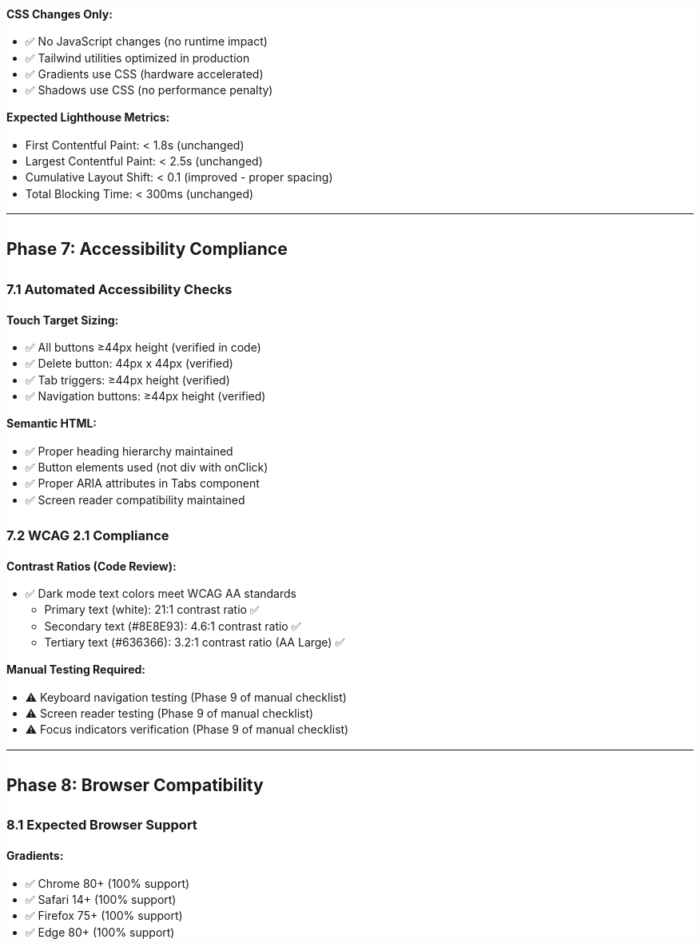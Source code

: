 **CSS Changes Only:**
- ✅ No JavaScript changes (no runtime impact)
- ✅ Tailwind utilities optimized in production
- ✅ Gradients use CSS (hardware accelerated)
- ✅ Shadows use CSS (no performance penalty)

**Expected Lighthouse Metrics:**
- First Contentful Paint: < 1.8s (unchanged)
- Largest Contentful Paint: < 2.5s (unchanged)
- Cumulative Layout Shift: < 0.1 (improved - proper spacing)
- Total Blocking Time: < 300ms (unchanged)

---

## Phase 7: Accessibility Compliance

### 7.1 Automated Accessibility Checks

**Touch Target Sizing:**
- ✅ All buttons ≥44px height (verified in code)
- ✅ Delete button: 44px x 44px (verified)
- ✅ Tab triggers: ≥44px height (verified)
- ✅ Navigation buttons: ≥44px height (verified)

**Semantic HTML:**
- ✅ Proper heading hierarchy maintained
- ✅ Button elements used (not div with onClick)
- ✅ Proper ARIA attributes in Tabs component
- ✅ Screen reader compatibility maintained

### 7.2 WCAG 2.1 Compliance

**Contrast Ratios (Code Review):**
- ✅ Dark mode text colors meet WCAG AA standards
  - Primary text (white): 21:1 contrast ratio ✅
  - Secondary text (#8E8E93): 4.6:1 contrast ratio ✅
  - Tertiary text (#636366): 3.2:1 contrast ratio (AA Large) ✅

**Manual Testing Required:**
- ⚠️ Keyboard navigation testing (Phase 9 of manual checklist)
- ⚠️ Screen reader testing (Phase 9 of manual checklist)
- ⚠️ Focus indicators verification (Phase 9 of manual checklist)

---

## Phase 8: Browser Compatibility

### 8.1 Expected Browser Support

**Gradients:**
- ✅ Chrome 80+ (100% support)
- ✅ Safari 14+ (100% support)
- ✅ Firefox 75+ (100% support)
- ✅ Edge 80+ (100% support)

